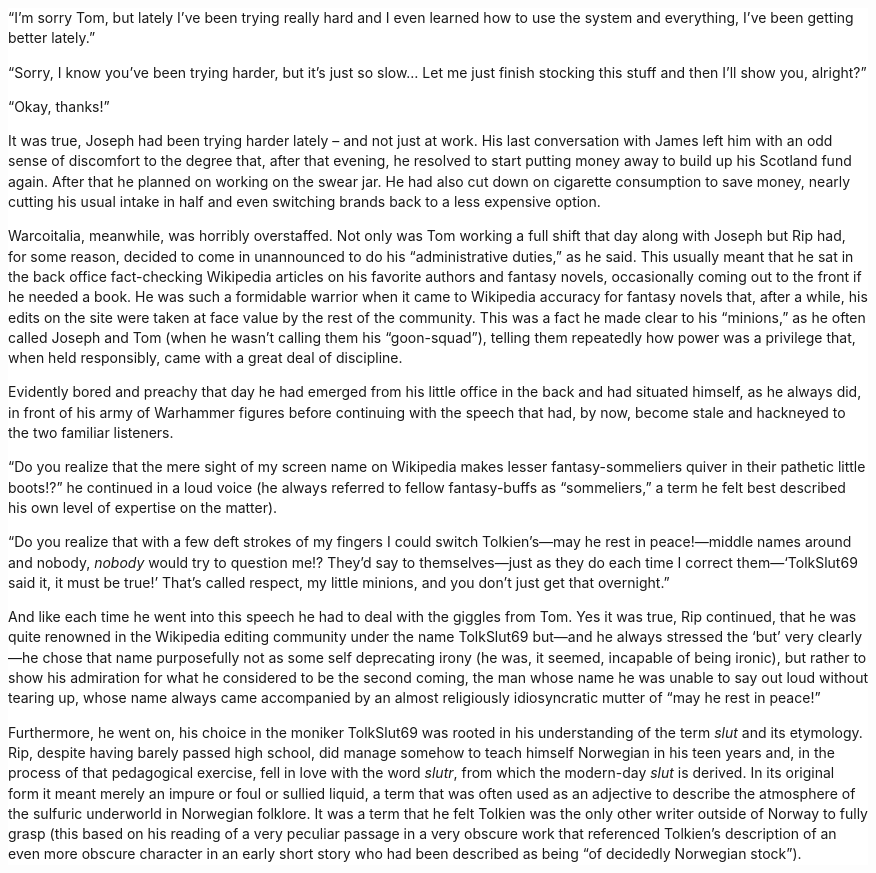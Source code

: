 “I’m sorry Tom, but lately I’ve been trying really hard and I even learned how to use the system and everything, I’ve been getting better lately.”

“Sorry, I know you’ve been trying harder, but it’s just so slow… Let me just finish stocking this stuff and then I’ll show you, alright?”

“Okay, thanks!”

It was true, Joseph had been trying harder lately – and not just at work. His last conversation with James left him with an odd sense of discomfort to the degree that, after that evening, he resolved to start putting money away to build up his Scotland fund again. After that he planned on working on the swear jar. He had also cut down on cigarette consumption to save money, nearly cutting his usual intake in half and even switching brands back to a less expensive option.

Warcoitalia, meanwhile, was horribly overstaffed. Not only was Tom working a full shift that day along with Joseph but Rip had, for some reason, decided to come in unannounced to do his “administrative duties,” as he said. This usually meant that he sat in the back office fact-checking Wikipedia articles on his favorite authors and fantasy novels, occasionally coming out to the front if he needed a book. He was such a formidable warrior when it came to Wikipedia accuracy for fantasy novels that, after a while, his edits on the site were taken at face value by the rest of the community. This was a fact he made clear to his “minions,” as he often called Joseph and Tom (when he wasn’t calling them his “goon-squad”), telling them repeatedly how power was a privilege that, when held responsibly, came with a great deal of discipline.

Evidently bored and preachy that day he had emerged from his little office in the back and had situated himself, as he always did, in front of his army of Warhammer figures before continuing with the speech that had, by now, become stale and hackneyed to the two familiar listeners.

“Do you realize that the mere sight of my screen name on Wikipedia makes lesser fantasy-sommeliers quiver in their pathetic little boots!?” he continued in a loud voice (he always referred to fellow fantasy-buffs as “sommeliers,” a term he felt best described his own level of expertise on the matter).

“Do you realize that with a few deft strokes of my fingers I could switch Tolkien’s—may he rest in peace!—middle names around and nobody, *nobody* would try to question me!? They’d say to themselves—just as they do each time I correct them—‘TolkSlut69 said it, it must be true!’ That’s called respect, my little minions, and you don’t just get that overnight.”

And like each time he went into this speech he had to deal with the giggles from Tom. Yes it was true, Rip continued, that he was quite renowned in the Wikipedia editing community under the name TolkSlut69 but—and he always stressed the ‘but’ very clearly—he chose that name purposefully not as some self deprecating irony (he was, it seemed, incapable of being ironic), but rather to show his admiration for what he considered to be the second coming, the man whose name he was unable to say out loud without tearing up, whose name always came accompanied by an almost religiously idiosyncratic mutter of “may he rest in peace!”

Furthermore, he went on, his choice in the moniker TolkSlut69 was rooted in his understanding of the term *slut* and its etymology. Rip, despite having barely passed high school, did manage somehow to teach himself Norwegian in his teen years and, in the process of that pedagogical exercise, fell in love with the word *slutr*, from which the modern-day *slut* is derived. In its original form it meant merely an impure or foul or sullied liquid, a term that was often used as an adjective to describe the atmosphere of the sulfuric underworld in Norwegian folklore. It was a term that he felt Tolkien was the only other writer outside of Norway to fully grasp (this based on his reading of a very peculiar passage in a very obscure work that referenced Tolkien’s description of an even more obscure character in an early short story who had been described as being “of decidedly Norwegian stock”).
